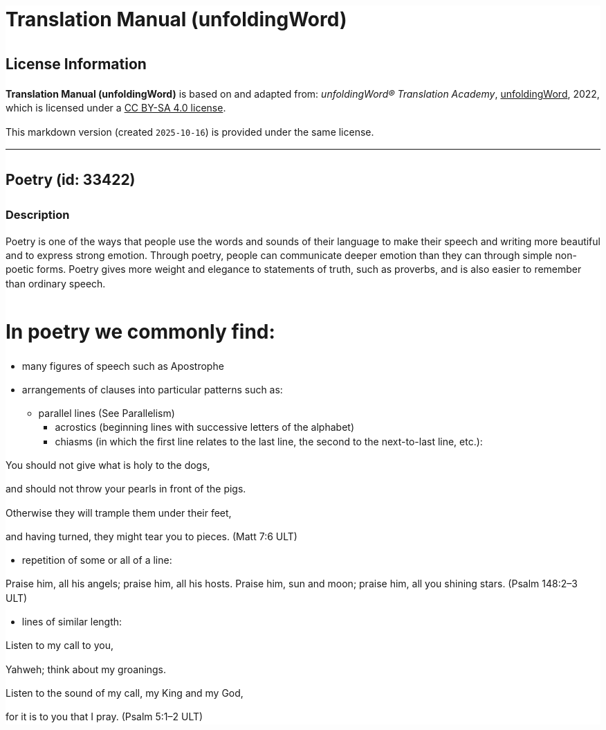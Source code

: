 # Translation Manual (unfoldingWord)

## License Information

**Translation Manual (unfoldingWord)** is based on and adapted from: _unfoldingWord® Translation Academy_, [unfoldingWord](https://unfoldingword.org/utw), 2022, which is licensed under a [CC BY-SA 4.0 license](https://creativecommons.org/licenses/by-sa/4.0/legalcode.en).

This markdown version (created `2025-10-16`) is provided under the same license.



--------------------------------

## Poetry (id: 33422)

### Description

Poetry is one of the ways that people use the words and sounds of their language to make their speech and writing more beautiful and to express strong emotion. Through poetry, people can communicate deeper emotion than they can through simple non\-poetic forms. Poetry gives more weight and elegance to statements of truth, such as proverbs, and is also easier to remember than ordinary speech.

In poetry we commonly find:
===========================

* many figures of speech such as Apostrophe
* arrangements of clauses into particular patterns such as:

    + parallel lines (See Parallelism)
        + acrostics (beginning lines with successive letters of the alphabet)
        + chiasms (in which the first line relates to the last line, the second to the next\-to\-last line, etc.):

You should not give what is holy to the dogs,

and should not throw your pearls in front of the pigs.

Otherwise they will trample them under their feet,

and having turned, they might tear you to pieces. (Matt 7:6 ULT)

* repetition of some or all of a line:

Praise him, all his angels; praise him, all his hosts. Praise him, sun and moon; praise him, all you shining stars. (Psalm 148:2–3 ULT)

* lines of similar length:

Listen to my call to you,

Yahweh; think about my groanings.

Listen to the sound of my call, my King and my God,

for it is to you that I pray. (Psalm 5:1–2 ULT)
